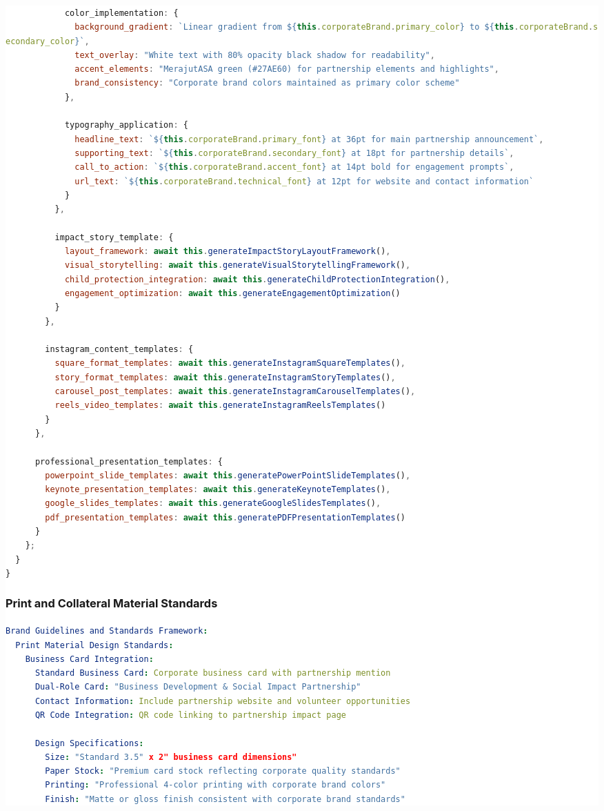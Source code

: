 ```javascript
            color_implementation: {
              background_gradient: `Linear gradient from ${this.corporateBrand.primary_color} to ${this.corporateBrand.secondary_color}`,
              text_overlay: "White text with 80% opacity black shadow for readability",
              accent_elements: "MerajutASA green (#27AE60) for partnership elements and highlights",
              brand_consistency: "Corporate brand colors maintained as primary color scheme"
            },
            
            typography_application: {
              headline_text: `${this.corporateBrand.primary_font} at 36pt for main partnership announcement`,
              supporting_text: `${this.corporateBrand.secondary_font} at 18pt for partnership details`,
              call_to_action: `${this.corporateBrand.accent_font} at 14pt bold for engagement prompts`,
              url_text: `${this.corporateBrand.technical_font} at 12pt for website and contact information`
            }
          },
          
          impact_story_template: {
            layout_framework: await this.generateImpactStoryLayoutFramework(),
            visual_storytelling: await this.generateVisualStorytellingFramework(),
            child_protection_integration: await this.generateChildProtectionIntegration(),
            engagement_optimization: await this.generateEngagementOptimization()
          }
        },
        
        instagram_content_templates: {
          square_format_templates: await this.generateInstagramSquareTemplates(),
          story_format_templates: await this.generateInstagramStoryTemplates(),
          carousel_post_templates: await this.generateInstagramCarouselTemplates(),
          reels_video_templates: await this.generateInstagramReelsTemplates()
        }
      },
      
      professional_presentation_templates: {
        powerpoint_slide_templates: await this.generatePowerPointSlideTemplates(),
        keynote_presentation_templates: await this.generateKeynoteTemplates(),
        google_slides_templates: await this.generateGoogleSlidesTemplates(),
        pdf_presentation_templates: await this.generatePDFPresentationTemplates()
      }
    };
  }
}
```

### Print and Collateral Material Standards
```yaml
Brand Guidelines and Standards Framework:
  Print Material Design Standards:
    Business Card Integration:
      Standard Business Card: Corporate business card with partnership mention
      Dual-Role Card: "Business Development & Social Impact Partnership"
      Contact Information: Include partnership website and volunteer opportunities
      QR Code Integration: QR code linking to partnership impact page
      
      Design Specifications:
        Size: "Standard 3.5" x 2" business card dimensions"
        Paper Stock: "Premium card stock reflecting corporate quality standards"
        Printing: "Professional 4-color printing with corporate brand colors"
        Finish: "Matte or gloss finish consistent with corporate brand standards"
```